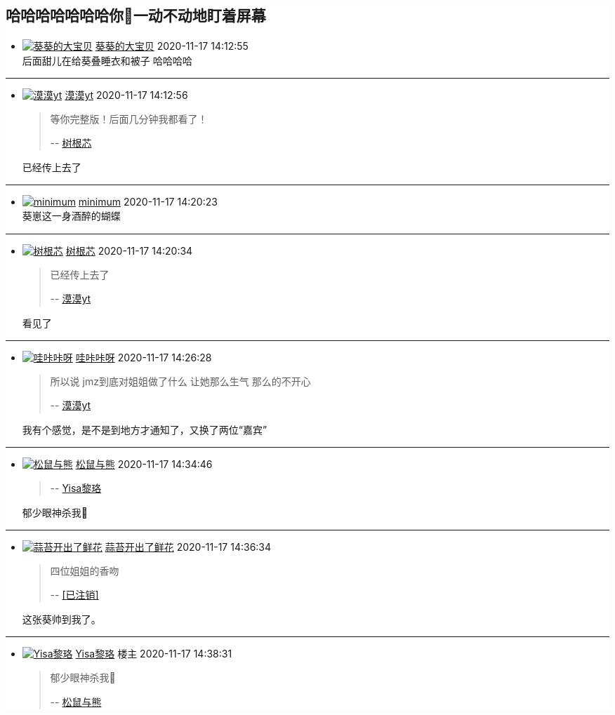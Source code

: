   哈哈哈哈哈哈哈你🐷一动不动地盯着屏幕  
---
* [![葵葵的大宝贝](../../image/icon/u196003397-1.jpg)](https://www.douban.com/people/196003397/)    [葵葵的大宝贝](https://www.douban.com/people/196003397/)    2020-11-17 14:12:55  
  后面甜儿在给葵叠睡衣和被子 哈哈哈哈  
---
* [![漠漠yt](../../image/icon/u223048792-1.jpg)](https://www.douban.com/people/223048792/)    [漠漠yt](https://www.douban.com/people/223048792/)    2020-11-17 14:12:56  
  >等你完整版！后面几分钟我都看了！  
  >
  >-- [树根芯](https://www.douban.com/people/150517926/)  
  
  已经传上去了  
---
* [![minimum](../../image/icon/u218236166-1.jpg)](https://www.douban.com/people/218236166/)    [minimum](https://www.douban.com/people/218236166/)    2020-11-17 14:20:23  
  葵崽这一身酒醉的蝴蝶  
---
* [![树根芯](../../image/icon/u150517926-1.jpg)](https://www.douban.com/people/150517926/)    [树根芯](https://www.douban.com/people/150517926/)    2020-11-17 14:20:34  
  >已经传上去了  
  >
  >-- [漠漠yt](https://www.douban.com/people/223048792/)  
  
  看见了  
---
* [![哇咔咔呀](../../image/icon/u213342632-5.jpg)](https://www.douban.com/people/213342632/)    [哇咔咔呀](https://www.douban.com/people/213342632/)    2020-11-17 14:26:28  
  >所以说 jmz到底对姐姐做了什么 让她那么生气 那么的不开心  
  >
  >-- [漠漠yt](https://www.douban.com/people/223048792/)  
  
  我有个感觉，是不是到地方才通知了，又换了两位“嘉宾”  
---
* [![松鼠与熊](../../image/icon/u168667402-2.jpg)](https://www.douban.com/people/168667402/)    [松鼠与熊](https://www.douban.com/people/168667402/)    2020-11-17 14:34:46  
  >  
  >
  >-- [Yisa黎珞](https://www.douban.com/people/217273308/)  
  
  郁少眼神杀我🤤  
---
* [![蒜苔开出了鲜花](../../image/icon/u26765466-1.jpg)](https://www.douban.com/people/26765466/)    [蒜苔开出了鲜花](https://www.douban.com/people/26765466/)    2020-11-17 14:36:34  
  >四位姐姐的香吻  
  >
  >-- [[已注销]](https://www.douban.com/people/219008874/)  
  
  这张葵帅到我了。  
---
* [![Yisa黎珞](../../image/icon/u217273308-1.jpg)](https://www.douban.com/people/217273308/)    [Yisa黎珞](https://www.douban.com/people/217273308/)    楼主    2020-11-17 14:38:31  
  >郁少眼神杀我🤤  
  >
  >-- [松鼠与熊](https://www.douban.com/people/168667402/)  
  